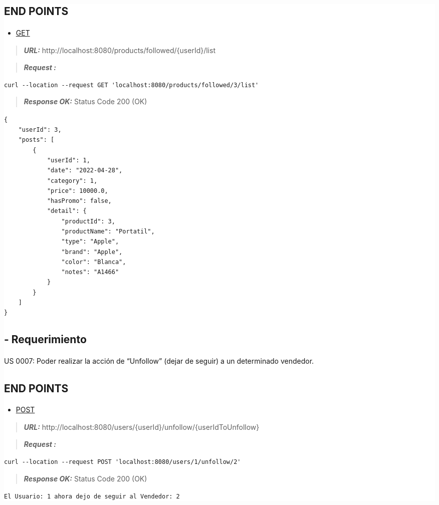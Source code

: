 ## END POINTS

- [GET]()
>***URL:*** http://localhost:8080/products/followed/{userId}/list

>***Request :*** 
```
curl --location --request GET 'localhost:8080/products/followed/3/list'
```
>***Response OK:*** Status Code 200 (OK)
```
{
    "userId": 3,
    "posts": [
        {
            "userId": 1,
            "date": "2022-04-28",
            "category": 1,
            "price": 10000.0,
            "hasPromo": false,
            "detail": {
                "productId": 3,
                "productName": "Portatil",
                "type": "Apple",
                "brand": "Apple",
                "color": "Blanca",
                "notes": "A1466"
            }
        }
    ]
}
```



## - Requerimiento 
US 0007: Poder realizar la acción de “Unfollow” (dejar de seguir) a un determinado vendedor.

## END POINTS

- [POST]()
>***URL:*** http://localhost:8080/users/{userId}/unfollow/{userIdToUnfollow}

>***Request :***
```
curl --location --request POST 'localhost:8080/users/1/unfollow/2'
```
>***Response OK:*** Status Code 200 (OK)
```
El Usuario: 1 ahora dejo de seguir al Vendedor: 2
```


